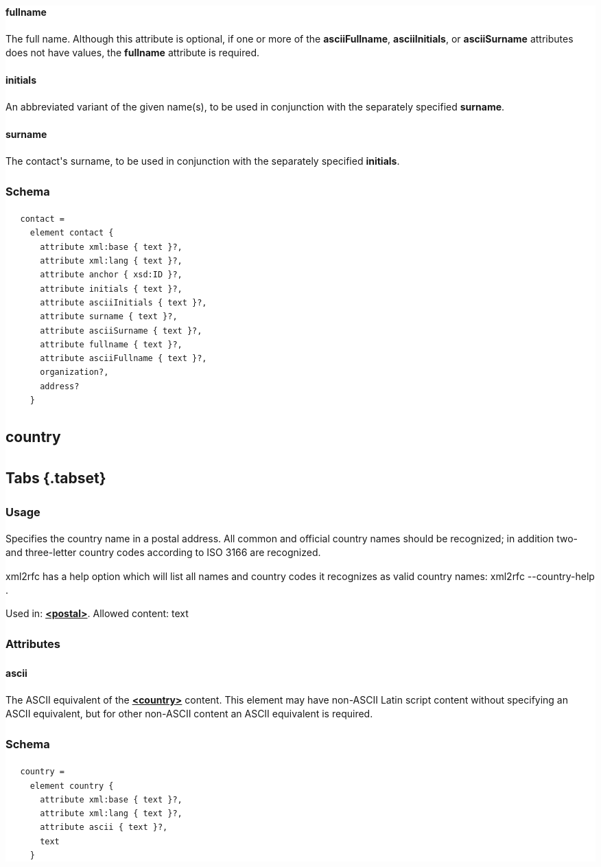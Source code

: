 #### fullname
The full name. Although this attribute is optional, if one or more of the **asciiFullname**, **asciiInitials**, or **asciiSurname** attributes does not have values, the **fullname** attribute is required.

#### initials
An abbreviated variant of the given name(s), to be used in conjunction with the separately specified **surname**.

#### surname
The contact's surname, to be used in conjunction with the separately specified **initials**.
### Schema
```
   contact =
     element contact {
       attribute xml:base { text }?,
       attribute xml:lang { text }?,
       attribute anchor { xsd:ID }?,
       attribute initials { text }?,
       attribute asciiInitials { text }?,
       attribute surname { text }?,
       attribute asciiSurname { text }?,
       attribute fullname { text }?,
       attribute asciiFullname { text }?,
       organization?,
       address?
     }
```

## country
## Tabs {.tabset}
### Usage
Specifies the country name in a postal address. All common and official country names should be recognized; in addition two- and three-letter country codes according to ISO 3166 are recognized.

xml2rfc has a help option which will list all names and country codes it recognizes as valid country names: xml2rfc --country-help .

Used in: [**\<postal\>**](/rfcxml-vocabulary#postal).
Allowed content: text

### Attributes
#### ascii
The ASCII equivalent of the [**\<country\>**](/rfcxml-vocabulary#country) content. This element may have non-ASCII Latin script content without specifying an ASCII equivalent, but for other non-ASCII content an ASCII equivalent is required.
### Schema
```
   country =
     element country {
       attribute xml:base { text }?,
       attribute xml:lang { text }?,
       attribute ascii { text }?,
       text
     }
```
